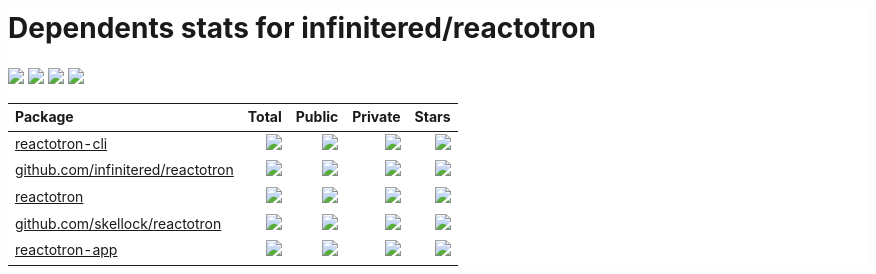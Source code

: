 # Dependents stats for infinitered/reactotron

[![](https://img.shields.io/static/v1?label=Used%20by&message=15347&color=informational&logo=slickpic)](https://github.com/infinitered/reactotron/network/dependents)
[![](https://img.shields.io/static/v1?label=Used%20by%20(public)&message=2250&color=informational&logo=slickpic)](https://github.com/infinitered/reactotron/network/dependents)
[![](https://img.shields.io/static/v1?label=Used%20by%20(private)&message=13097&color=informational&logo=slickpic)](https://github.com/infinitered/reactotron/network/dependents)
[![](https://img.shields.io/static/v1?label=Used%20by%20(stars)&message=139&color=informational&logo=slickpic)](https://github.com/infinitered/reactotron/network/dependents)

| Package    | Total  | Public | Private | Stars |
| :--------  | -----: | -----: | -----:  | ----: |
| [reactotron-cli](#package-reactotron-cli)    | [![](https://img.shields.io/static/v1?label=Used%20by&message=14&color=informational&logo=slickpic)](https://github.com/infinitered/reactotron/network/dependents?package_id=UGFja2FnZS0xNDUwODkwMg%3D%3D)  | [![](https://img.shields.io/static/v1?label=Used%20by%20(public)&message=6&color=informational&logo=slickpic)](https://github.com/infinitered/reactotron/network/dependents?package_id=UGFja2FnZS0xNDUwODkwMg%3D%3D) | [![](https://img.shields.io/static/v1?label=Used%20by%20(private)&message=8&color=informational&logo=slickpic)](https://github.com/infinitered/reactotron/network/dependents?package_id=UGFja2FnZS0xNDUwODkwMg%3D%3D) | [![](https://img.shields.io/static/v1?label=Used%20by%20(stars)&message=100&color=informational&logo=slickpic)](https://github.com/infinitered/reactotron/network/dependents?package_id=UGFja2FnZS0xNDUwODkwMg%3D%3D) |
| [github.com/infinitered/reactotron](#package-github.cominfiniteredreactotron)    | [![](https://img.shields.io/static/v1?label=Used%20by&message=6&color=informational&logo=slickpic)](https://github.com/infinitered/reactotron/network/dependents?package_id=UGFja2FnZS0zNjUxOTcyNTg5)  | [![](https://img.shields.io/static/v1?label=Used%20by%20(public)&message=2&color=informational&logo=slickpic)](https://github.com/infinitered/reactotron/network/dependents?package_id=UGFja2FnZS0zNjUxOTcyNTg5) | [![](https://img.shields.io/static/v1?label=Used%20by%20(private)&message=4&color=informational&logo=slickpic)](https://github.com/infinitered/reactotron/network/dependents?package_id=UGFja2FnZS0zNjUxOTcyNTg5) | [![](https://img.shields.io/static/v1?label=Used%20by%20(stars)&message=22&color=informational&logo=slickpic)](https://github.com/infinitered/reactotron/network/dependents?package_id=UGFja2FnZS0zNjUxOTcyNTg5) |
| [reactotron](#package-reactotron)    | [![](https://img.shields.io/static/v1?label=Used%20by&message=400&color=informational&logo=slickpic)](https://github.com/infinitered/reactotron/network/dependents?package_id=UGFja2FnZS0xNDUwODg5OQ%3D%3D)  | [![](https://img.shields.io/static/v1?label=Used%20by%20(public)&message=93&color=informational&logo=slickpic)](https://github.com/infinitered/reactotron/network/dependents?package_id=UGFja2FnZS0xNDUwODg5OQ%3D%3D) | [![](https://img.shields.io/static/v1?label=Used%20by%20(private)&message=307&color=informational&logo=slickpic)](https://github.com/infinitered/reactotron/network/dependents?package_id=UGFja2FnZS0xNDUwODg5OQ%3D%3D) | [![](https://img.shields.io/static/v1?label=Used%20by%20(stars)&message=17&color=informational&logo=slickpic)](https://github.com/infinitered/reactotron/network/dependents?package_id=UGFja2FnZS0xNDUwODg5OQ%3D%3D) |
| [github.com/skellock/reactotron](#package-github.comskellockreactotron)    | [![](https://img.shields.io/static/v1?label=Used%20by&message=0&color=informational&logo=slickpic)](https://github.com/infinitered/reactotron/network/dependents?package_id=UGFja2FnZS0yMzAyNjA0NDgz)  | [![](https://img.shields.io/static/v1?label=Used%20by%20(public)&message=0&color=informational&logo=slickpic)](https://github.com/infinitered/reactotron/network/dependents?package_id=UGFja2FnZS0yMzAyNjA0NDgz) | [![](https://img.shields.io/static/v1?label=Used%20by%20(private)&message=0&color=informational&logo=slickpic)](https://github.com/infinitered/reactotron/network/dependents?package_id=UGFja2FnZS0yMzAyNjA0NDgz) | [![](https://img.shields.io/static/v1?label=Used%20by%20(stars)&message=0&color=informational&logo=slickpic)](https://github.com/infinitered/reactotron/network/dependents?package_id=UGFja2FnZS0yMzAyNjA0NDgz) |
| [reactotron-app](#package-reactotron-app)    | [![](https://img.shields.io/static/v1?label=Used%20by&message=0&color=informational&logo=slickpic)](https://github.com/infinitered/reactotron/network/dependents?package_id=UGFja2FnZS0xNTU1NDkxNA%3D%3D)  | [![](https://img.shields.io/static/v1?label=Used%20by%20(public)&message=0&color=informational&logo=slickpic)](https://github.com/infinitered/reactotron/network/dependents?package_id=UGFja2FnZS0xNTU1NDkxNA%3D%3D) | [![](https://img.shields.io/static/v1?label=Used%20by%20(private)&message=0&color=informational&logo=slickpic)](https://github.com/infinitered/reactotron/network/dependents?package_id=UGFja2FnZS0xNTU1NDkxNA%3D%3D) | [![](https://img.shields.io/static/v1?label=Used%20by%20(stars)&message=0&color=informational&logo=slickpic)](https://github.com/infinitered/reactotron/network/dependents?package_id=UGFja2FnZS0xNTU1NDkxNA%3D%3D) |